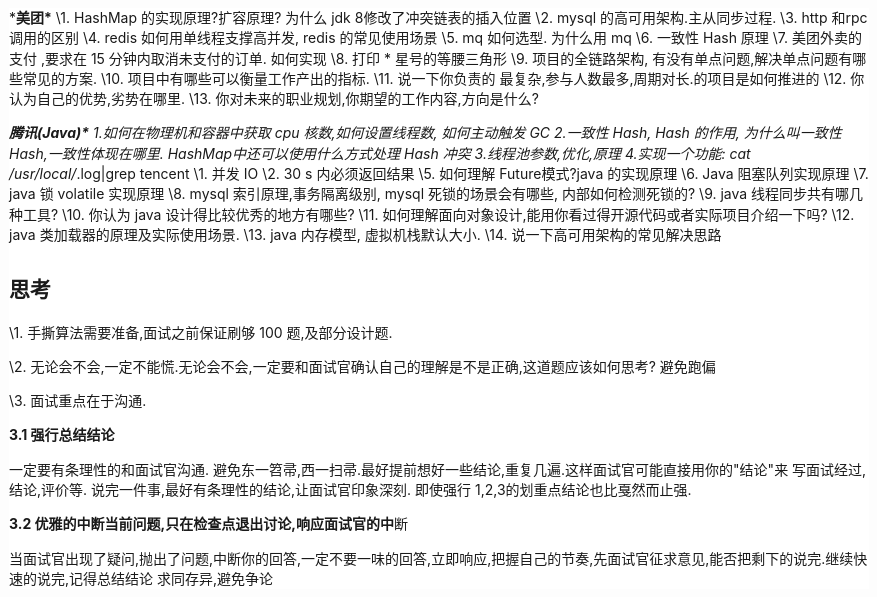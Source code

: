 ***美团\***
\1. HashMap 的实现原理?扩容原理? 为什么 jdk 8修改了冲突链表的插入位置
\2. mysql 的高可用架构.主从同步过程.
\3. http 和rpc 调用的区别
\4. redis 如何用单线程支撑高并发, redis 的常见使用场景
\5. mq 如何选型. 为什么用 mq
\6. 一致性 Hash 原理
\7. 美团外卖的支付 ,要求在 15 分钟内取消未支付的订单. 如何实现
\8. 打印 * 星号的等腰三角形
\9. 项目的全链路架构, 有没有单点问题,解决单点问题有哪些常见的方案.
\10. 项目中有哪些可以衡量工作产出的指标.
\11. 说一下你负责的 最复杂,参与人数最多,周期对长.的项目是如何推进的
\12. 你认为自己的优势,劣势在哪里.
\13. 你对未来的职业规划,你期望的工作内容,方向是什么?


***腾讯(Java)\***
1.如何在物理机和容器中获取 cpu 核数,如何设置线程数, 如何主动触发 GC
2.一致性 Hash, Hash 的作用, 为什么叫一致性 Hash,一致性体现在哪里. 
HashMap中还可以使用什么方式处理 Hash 冲突
3.线程池参数,优化,原理
4.实现一个功能:
cat /usr/local/*.log|grep tencent 
\1. 并发 IO
\2. 30 s 内必须返回结果
\5. 如何理解 Future模式?java 的实现原理
\6. Java 阻塞队列实现原理
\7. java 锁 volatile 实现原理
\8. mysql 索引原理,事务隔离级别, mysql 死锁的场景会有哪些, 内部如何检测死锁的?
\9. java 线程同步共有哪几种工具?
\10. 你认为 java 设计得比较优秀的地方有哪些?
\11. 如何理解面向对象设计,能用你看过得开源代码或者实际项目介绍一下吗? 
\12. java 类加载器的原理及实际使用场景.
\13. java 内存模型, 虚拟机栈默认大小.
\14. 说一下高可用架构的常见解决思路

## **思考**


\1. 手撕算法需要准备,面试之前保证刷够 100 题,及部分设计题.

\2. 无论会不会,一定不能慌.无论会不会,一定要和面试官确认自己的理解是不是正确,这道题应该如何思考? 避免跑偏

\3. 面试重点在于沟通. 

**3.1 强行总结结论**

一定要有条理性的和面试官沟通. 避免东一笤帚,西一扫帚.最好提前想好一些结论,重复几遍.这样面试官可能直接用你的"结论"来 写面试经过,结论,评价等. 说完一件事,最好有条理性的结论,让面试官印象深刻. 即使强行 1,2,3的划重点结论也比戛然而止强.

**3.2 优雅的中断当前问题,只在检查点退出讨论,响应面试官的中**断

当面试官出现了疑问,抛出了问题,中断你的回答,一定不要一味的回答,立即响应,把握自己的节奏,先面试官征求意见,能否把剩下的说完.继续快速的说完,记得总结结论
求同存异,避免争论
